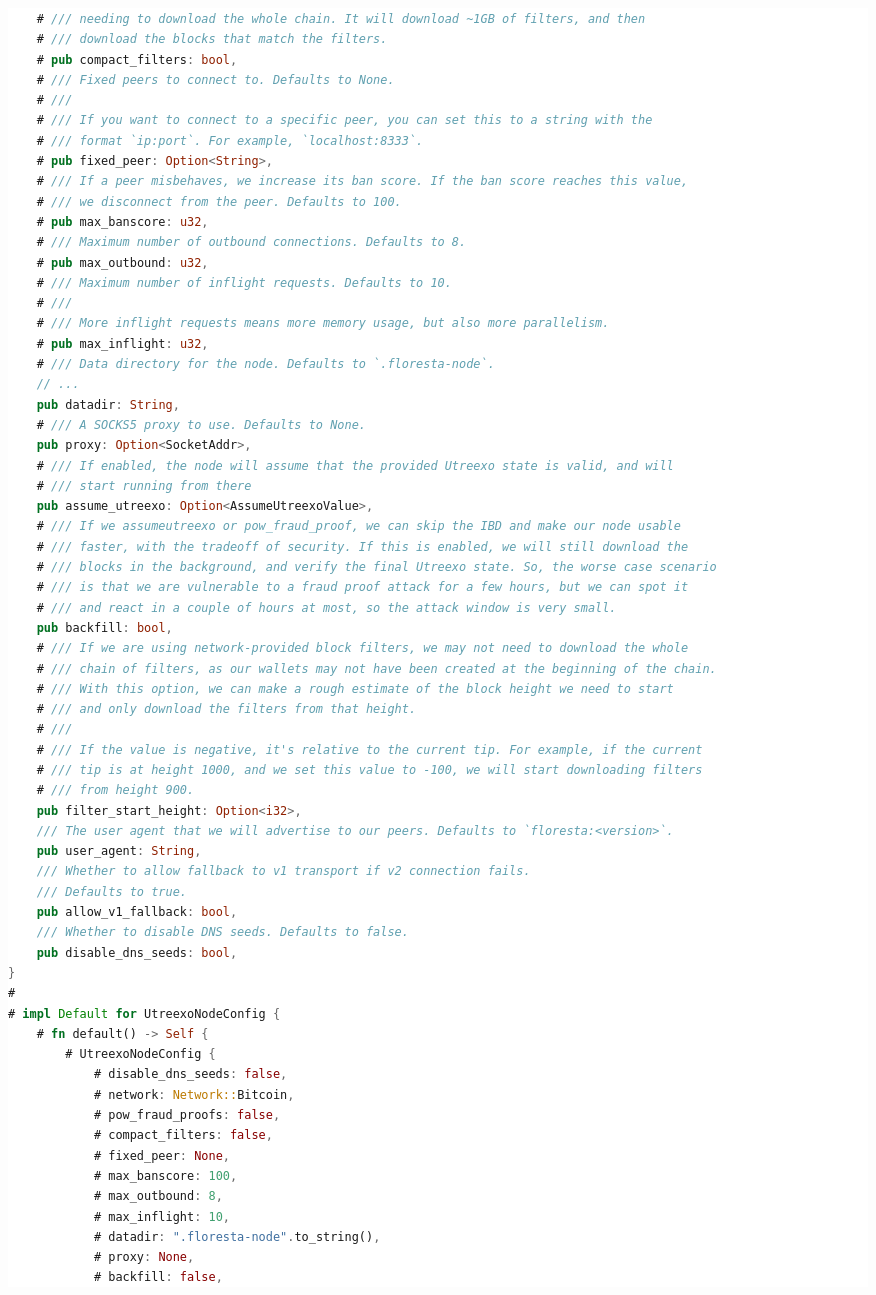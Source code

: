 ```rust
    # /// needing to download the whole chain. It will download ~1GB of filters, and then
    # /// download the blocks that match the filters.
    # pub compact_filters: bool,
    # /// Fixed peers to connect to. Defaults to None.
    # ///
    # /// If you want to connect to a specific peer, you can set this to a string with the
    # /// format `ip:port`. For example, `localhost:8333`.
    # pub fixed_peer: Option<String>,
    # /// If a peer misbehaves, we increase its ban score. If the ban score reaches this value,
    # /// we disconnect from the peer. Defaults to 100.
    # pub max_banscore: u32,
    # /// Maximum number of outbound connections. Defaults to 8.
    # pub max_outbound: u32,
    # /// Maximum number of inflight requests. Defaults to 10.
    # ///
    # /// More inflight requests means more memory usage, but also more parallelism.
    # pub max_inflight: u32,
    # /// Data directory for the node. Defaults to `.floresta-node`.
    // ...
    pub datadir: String,
    # /// A SOCKS5 proxy to use. Defaults to None.
    pub proxy: Option<SocketAddr>,
    # /// If enabled, the node will assume that the provided Utreexo state is valid, and will
    # /// start running from there
    pub assume_utreexo: Option<AssumeUtreexoValue>,
    # /// If we assumeutreexo or pow_fraud_proof, we can skip the IBD and make our node usable
    # /// faster, with the tradeoff of security. If this is enabled, we will still download the
    # /// blocks in the background, and verify the final Utreexo state. So, the worse case scenario
    # /// is that we are vulnerable to a fraud proof attack for a few hours, but we can spot it
    # /// and react in a couple of hours at most, so the attack window is very small.
    pub backfill: bool,
    # /// If we are using network-provided block filters, we may not need to download the whole
    # /// chain of filters, as our wallets may not have been created at the beginning of the chain.
    # /// With this option, we can make a rough estimate of the block height we need to start
    # /// and only download the filters from that height.
    # ///
    # /// If the value is negative, it's relative to the current tip. For example, if the current
    # /// tip is at height 1000, and we set this value to -100, we will start downloading filters
    # /// from height 900.
    pub filter_start_height: Option<i32>,
    /// The user agent that we will advertise to our peers. Defaults to `floresta:<version>`.
    pub user_agent: String,
    /// Whether to allow fallback to v1 transport if v2 connection fails.
    /// Defaults to true.
    pub allow_v1_fallback: bool,
    /// Whether to disable DNS seeds. Defaults to false.
    pub disable_dns_seeds: bool,
}
#
# impl Default for UtreexoNodeConfig {
    # fn default() -> Self {
        # UtreexoNodeConfig {
            # disable_dns_seeds: false,
            # network: Network::Bitcoin,
            # pow_fraud_proofs: false,
            # compact_filters: false,
            # fixed_peer: None,
            # max_banscore: 100,
            # max_outbound: 8,
            # max_inflight: 10,
            # datadir: ".floresta-node".to_string(),
            # proxy: None,
            # backfill: false,
```